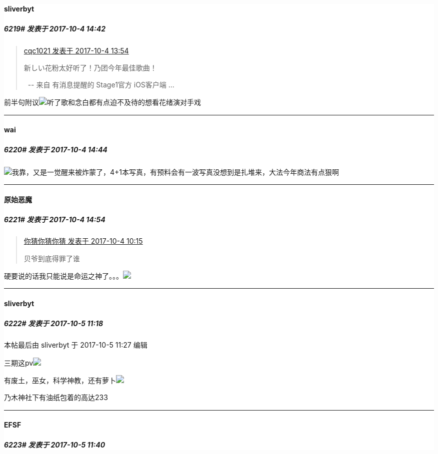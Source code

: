 ####  sliverbyt  
##### 6219#       发表于 2017-10-4 14:42


<blockquote><a href="httphttps://bbs.saraba1st.com/2b/forum.php?mod=redirect&amp;goto=findpost&amp;pid=37391331&amp;ptid=1102389" target="_blank">cqc1021 发表于 2017-10-4 13:54</a>

新しい花粉太好听了！乃团今年最佳歌曲！


  -- 来自 有消息提醒的 Stage1官方 iOS客户端 ...</blockquote>
前半句附议<img src="https://static.saraba1st.com/image/smiley/face2017/033.png" referrerpolicy="no-referrer">听了歌和念白都有点迫不及待的想看花绪演对手戏


*****

####  wai  
##### 6220#       发表于 2017-10-4 14:44


<img src="https://static.saraba1st.com/image/smiley/face2017/068.png" referrerpolicy="no-referrer">我靠，又是一觉醒来被炸蒙了，4+1本写真，有预料会有一波写真没想到是扎堆来，大法今年商法有点狠啊


*****

####  原始恶魔  
##### 6221#       发表于 2017-10-4 14:54


<blockquote><a href="httphttps://bbs.saraba1st.com/2b/forum.php?mod=redirect&amp;goto=findpost&amp;pid=37389654&amp;ptid=1102389" target="_blank">你猜你猜你猜 发表于 2017-10-4 10:15</a>

贝爷到底得罪了谁</blockquote>
硬要说的话我只能说是命运之神了。。。<img src="https://static.saraba1st.com/image/smiley/face2017/001.png" referrerpolicy="no-referrer">


*****

####  sliverbyt  
##### 6222#       发表于 2017-10-5 11:18


 本帖最后由 sliverbyt 于 2017-10-5 11:27 编辑 

三期这pv<img src="https://static.saraba1st.com/image/smiley/face2017/037.png" referrerpolicy="no-referrer">


有废土，巫女，科学神教，还有萝卜<img src="https://static.saraba1st.com/image/smiley/bundam2017/020.png" referrerpolicy="no-referrer">

乃木神社下有油纸包着的高达233


*****

####  EFSF  
##### 6223#       发表于 2017-10-5 11:40
